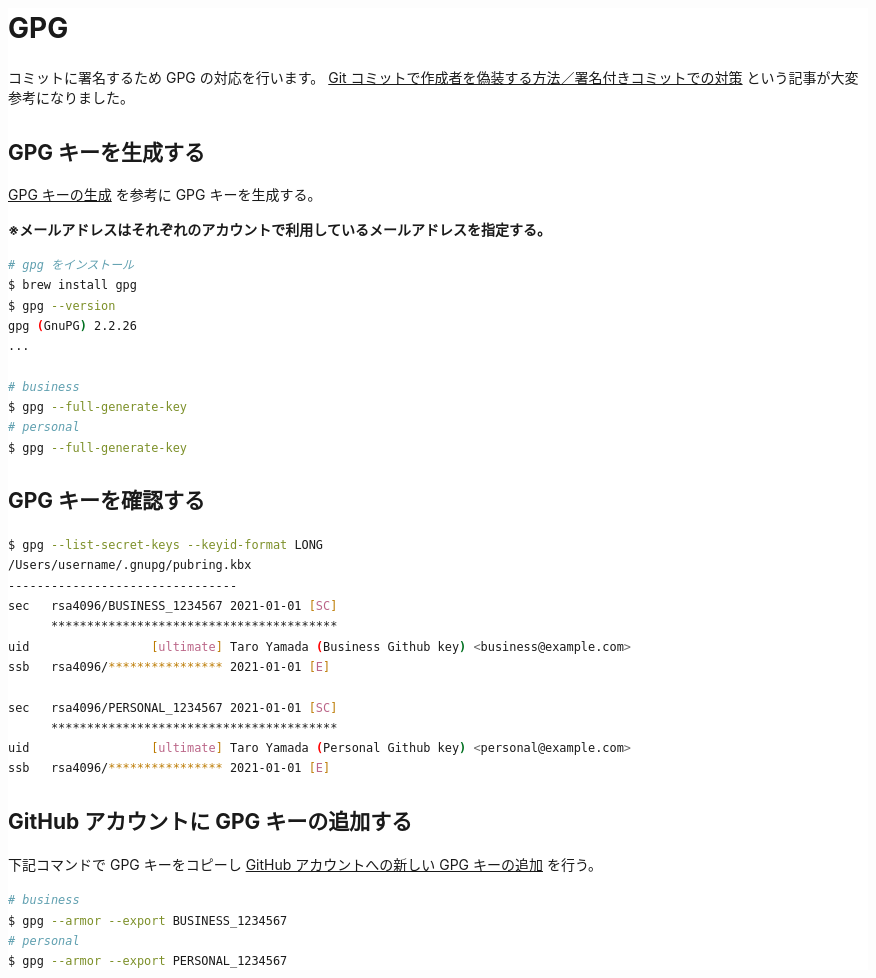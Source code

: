 # GPG

コミットに署名するため GPG の対応を行います。
[Git コミットで作成者を偽装する方法／署名付きコミットでの対策](https://qiita.com/Siketyan/items/bb869f740a53a3bf169e) という記事が大変参考になりました。

## GPG キーを生成する

[GPG キーの生成](https://docs.github.com/ja/free-pro-team@latest/github/authenticating-to-github/generating-a-new-gpg-key#gpg-%E3%82%AD%E3%83%BC%E3%81%AE%E7%94%9F%E6%88%90) を参考に GPG キーを生成する。

**※メールアドレスはそれぞれのアカウントで利用しているメールアドレスを指定する。**

```sh
# gpg をインストール
$ brew install gpg
$ gpg --version
gpg (GnuPG) 2.2.26
...

# business
$ gpg --full-generate-key
# personal
$ gpg --full-generate-key
```

## GPG キーを確認する

```sh
$ gpg --list-secret-keys --keyid-format LONG
/Users/username/.gnupg/pubring.kbx
--------------------------------
sec   rsa4096/BUSINESS_1234567 2021-01-01 [SC]
      ****************************************
uid                 [ultimate] Taro Yamada (Business Github key) <business@example.com>
ssb   rsa4096/**************** 2021-01-01 [E]

sec   rsa4096/PERSONAL_1234567 2021-01-01 [SC]
      ****************************************
uid                 [ultimate] Taro Yamada (Personal Github key) <personal@example.com>
ssb   rsa4096/**************** 2021-01-01 [E]
```

## GitHub アカウントに GPG キーの追加する

下記コマンドで GPG キーをコピーし [GitHub アカウントへの新しい GPG キーの追加](https://docs.github.com/ja/free-pro-team@latest/github/authenticating-to-github/adding-a-new-gpg-key-to-your-github-account) を行う。

```sh
# business
$ gpg --armor --export BUSINESS_1234567
# personal
$ gpg --armor --export PERSONAL_1234567
```
